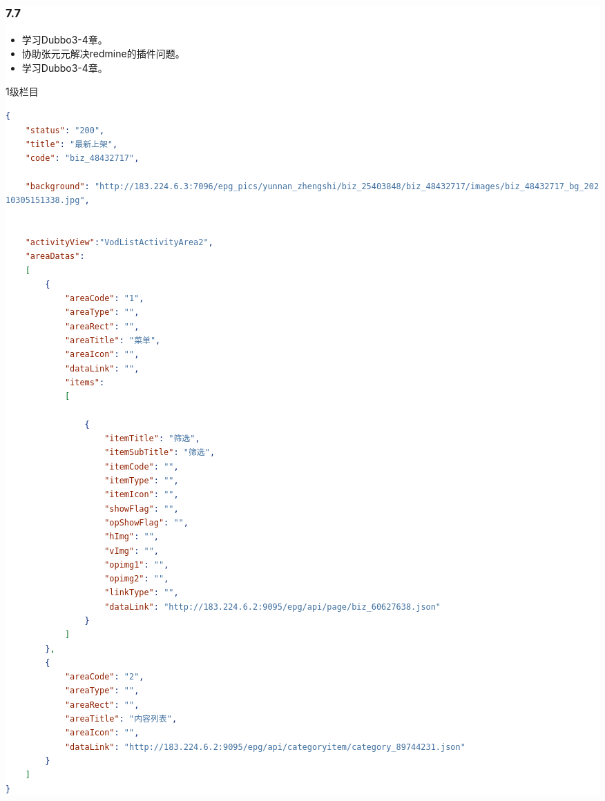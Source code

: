 ### 7.7

* 学习Dubbo3-4章。
* 协助张元元解决redmine的插件问题。
* 学习Dubbo3-4章。





1级栏目

```json
{
	"status": "200",
	"title": "最新上架",
	"code": "biz_48432717",
	
	"background": "http://183.224.6.3:7096/epg_pics/yunnan_zhengshi/biz_25403848/biz_48432717/images/biz_48432717_bg_20210305151338.jpg",
	
	
	"activityView":"VodListActivityArea2",
	"areaDatas":
	[
		{
			"areaCode": "1",
			"areaType": "",
			"areaRect": "",
			"areaTitle": "菜单",
			"areaIcon": "",
			"dataLink": "",
			"items":
			[

			    {
					"itemTitle": "筛选",
					"itemSubTitle": "筛选",
					"itemCode": "",
					"itemType": "",
					"itemIcon": "",
					"showFlag": "",
					"opShowFlag": "",
					"hImg": "",
					"vImg": "",
					"opimg1": "",
					"opimg2": "",
					"linkType": "",
					"dataLink": "http://183.224.6.2:9095/epg/api/page/biz_60627638.json"
			    }
			]
		},
		{
			"areaCode": "2",
			"areaType": "",
			"areaRect": "",
			"areaTitle": "内容列表",
			"areaIcon": "",
			"dataLink": "http://183.224.6.2:9095/epg/api/categoryitem/category_89744231.json"
		}
	]
}

```
